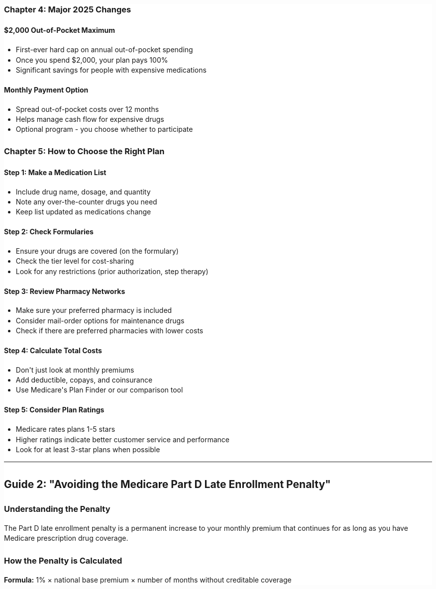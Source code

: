 ### Chapter 4: Major 2025 Changes

#### $2,000 Out-of-Pocket Maximum
- First-ever hard cap on annual out-of-pocket spending
- Once you spend $2,000, your plan pays 100%
- Significant savings for people with expensive medications

#### Monthly Payment Option
- Spread out-of-pocket costs over 12 months
- Helps manage cash flow for expensive drugs
- Optional program - you choose whether to participate

### Chapter 5: How to Choose the Right Plan

#### Step 1: Make a Medication List
- Include drug name, dosage, and quantity
- Note any over-the-counter drugs you need
- Keep list updated as medications change

#### Step 2: Check Formularies
- Ensure your drugs are covered (on the formulary)
- Check the tier level for cost-sharing
- Look for any restrictions (prior authorization, step therapy)

#### Step 3: Review Pharmacy Networks
- Make sure your preferred pharmacy is included
- Consider mail-order options for maintenance drugs
- Check if there are preferred pharmacies with lower costs

#### Step 4: Calculate Total Costs
- Don't just look at monthly premiums
- Add deductible, copays, and coinsurance
- Use Medicare's Plan Finder or our comparison tool

#### Step 5: Consider Plan Ratings
- Medicare rates plans 1-5 stars
- Higher ratings indicate better customer service and performance
- Look for at least 3-star plans when possible

---

## Guide 2: "Avoiding the Medicare Part D Late Enrollment Penalty"

### Understanding the Penalty
The Part D late enrollment penalty is a permanent increase to your monthly premium that continues for as long as you have Medicare prescription drug coverage.

### How the Penalty is Calculated
**Formula:** 1% × national base premium × number of months without creditable coverage
